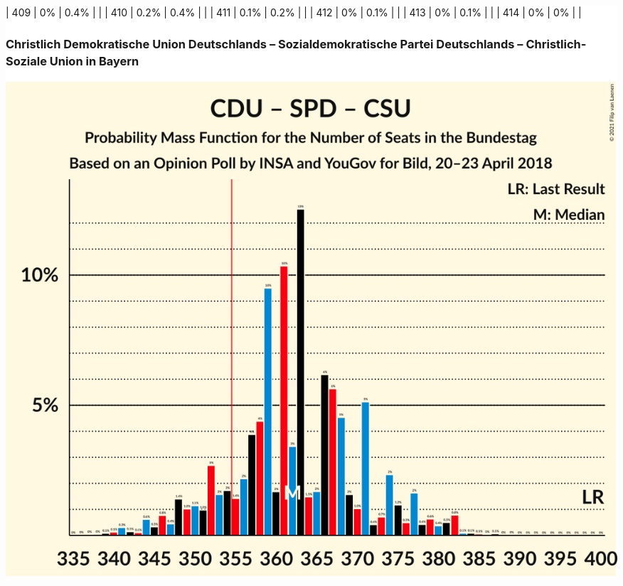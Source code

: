 | 409 | 0% | 0.4% |  |
| 410 | 0.2% | 0.4% |  |
| 411 | 0.1% | 0.2% |  |
| 412 | 0% | 0.1% |  |
| 413 | 0% | 0.1% |  |
| 414 | 0% | 0% |  |

### Christlich Demokratische Union Deutschlands – Sozialdemokratische Partei Deutschlands – Christlich-Soziale Union in Bayern

![Graph with seats probability mass function not yet produced](2018-04-23-INSAandYouGov-coalitions-seats-pmf-cdu–spd–csu.png "Seats Probability Mass Function")

